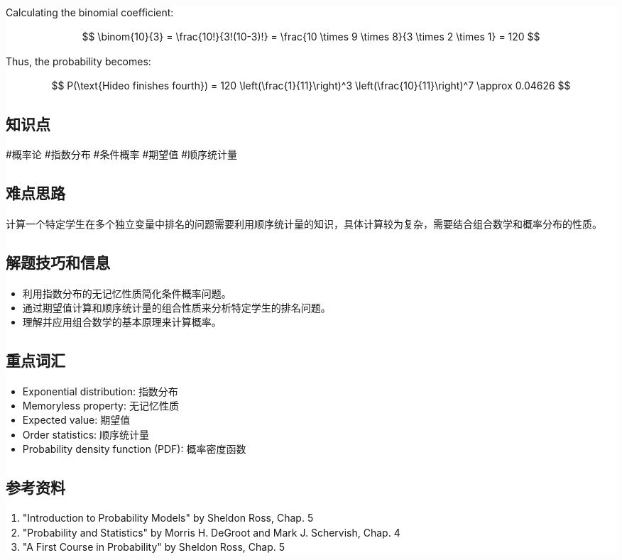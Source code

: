 Calculating the binomial coefficient:

$$
\binom{10}{3} = \frac{10!}{3!(10-3)!} = \frac{10 \times 9 \times 8}{3 \times 2 \times 1} = 120
$$

Thus, the probability becomes:

$$
P(\text{Hideo finishes fourth}) = 120 \left(\frac{1}{11}\right)^3 \left(\frac{10}{11}\right)^7 \approx 0.04626
$$

## 知识点

#概率论 #指数分布 #条件概率 #期望值 #顺序统计量

## 难点思路

计算一个特定学生在多个独立变量中排名的问题需要利用顺序统计量的知识，具体计算较为复杂，需要结合组合数学和概率分布的性质。

## 解题技巧和信息

- 利用指数分布的无记忆性质简化条件概率问题。
- 通过期望值计算和顺序统计量的组合性质来分析特定学生的排名问题。
- 理解并应用组合数学的基本原理来计算概率。

## 重点词汇

- Exponential distribution: 指数分布
- Memoryless property: 无记忆性质
- Expected value: 期望值
- Order statistics: 顺序统计量
- Probability density function (PDF): 概率密度函数

## 参考资料

1. "Introduction to Probability Models" by Sheldon Ross, Chap. 5
2. "Probability and Statistics" by Morris H. DeGroot and Mark J. Schervish, Chap. 4
3. "A First Course in Probability" by Sheldon Ross, Chap. 5
